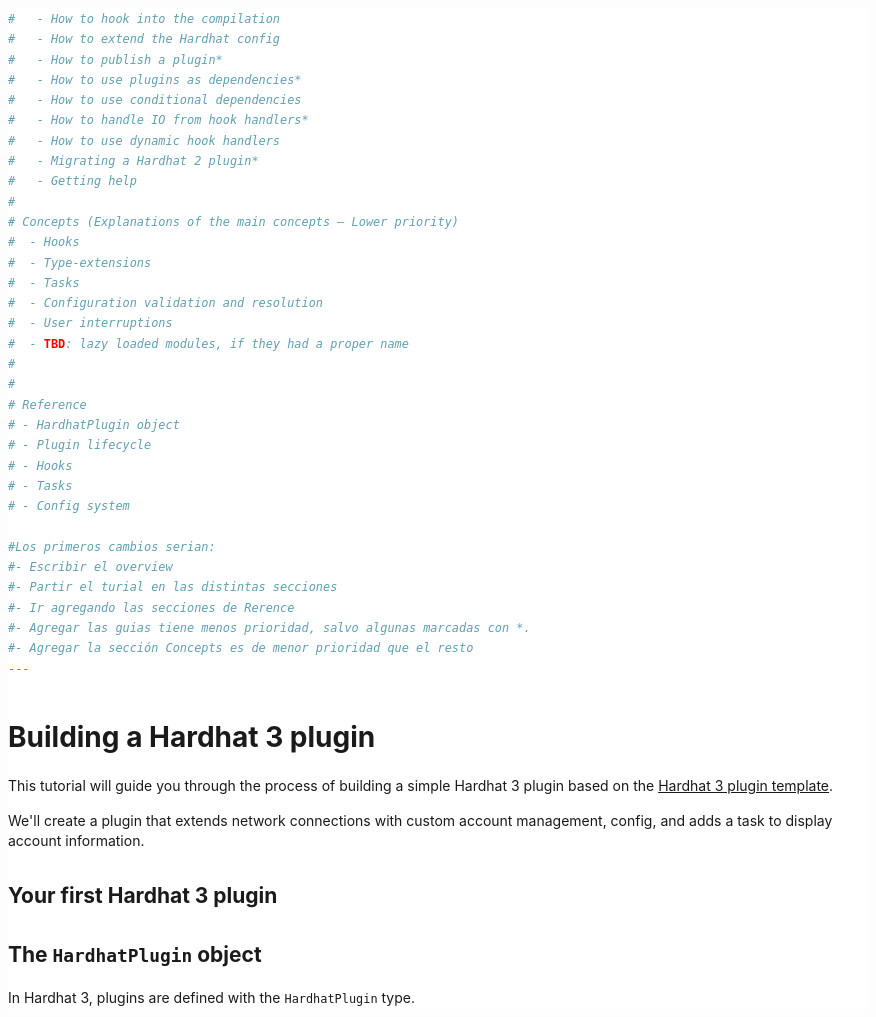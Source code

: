 ```yaml
#   - How to hook into the compilation
#   - How to extend the Hardhat config
#   - How to publish a plugin*
#   - How to use plugins as dependencies*
#   - How to use conditional dependencies
#   - How to handle IO from hook handlers*
#   - How to use dynamic hook handlers
#   - Migrating a Hardhat 2 plugin*
#   - Getting help
#
# Concepts (Explanations of the main concepts — Lower priority)
#  - Hooks
#  - Type-extensions
#  - Tasks
#  - Configuration validation and resolution
#  - User interruptions
#  - TBD: lazy loaded modules, if they had a proper name
#
#
# Reference
# - HardhatPlugin object
# - Plugin lifecycle
# - Hooks
# - Tasks
# - Config system

#Los primeros cambios serian:
#- Escribir el overview
#- Partir el turial en las distintas secciones
#- Ir agregando las secciones de Rerence
#- Agregar las guias tiene menos prioridad, salvo algunas marcadas con *.
#- Agregar la sección Concepts es de menor prioridad que el resto
---
```


# Building a Hardhat 3 plugin

This tutorial will guide you through the process of building a simple Hardhat 3 plugin based on the [Hardhat 3 plugin template](https://github.com/nomicfoundation/hardhat3-plugin-template/).

We'll create a plugin that extends network connections with custom account management, config, and adds a task to display account information.

## Your first Hardhat 3 plugin

## The `HardhatPlugin` object

In Hardhat 3, plugins are defined with the `HardhatPlugin` type.
